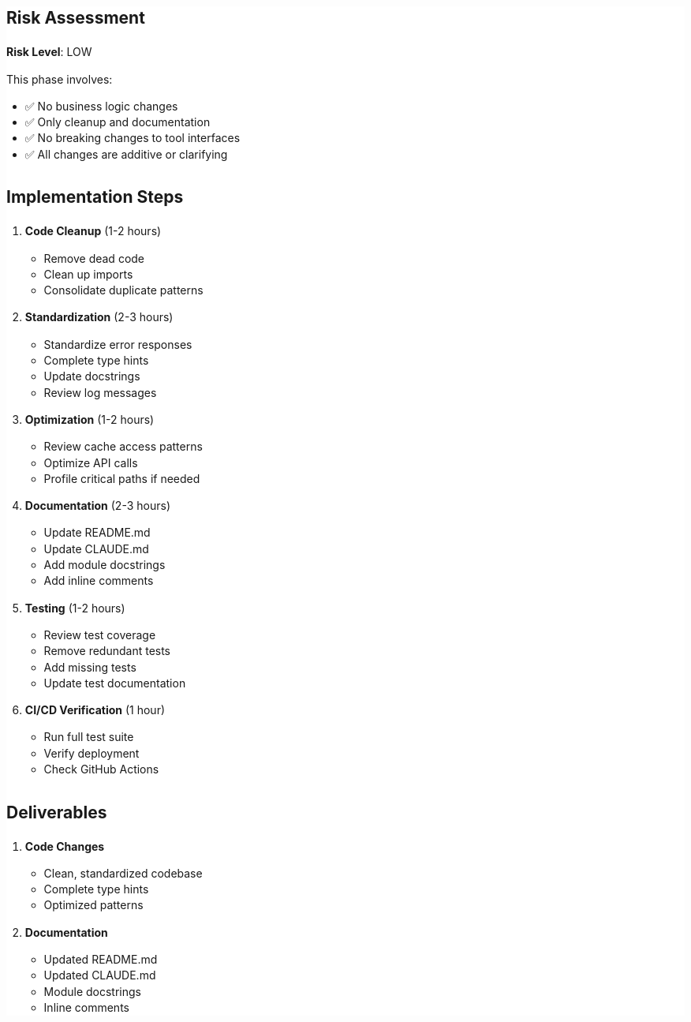 ## Risk Assessment

**Risk Level**: LOW

This phase involves:
- ✅ No business logic changes
- ✅ Only cleanup and documentation
- ✅ No breaking changes to tool interfaces
- ✅ All changes are additive or clarifying

## Implementation Steps

1. **Code Cleanup** (1-2 hours)
   - Remove dead code
   - Clean up imports
   - Consolidate duplicate patterns

2. **Standardization** (2-3 hours)
   - Standardize error responses
   - Complete type hints
   - Update docstrings
   - Review log messages

3. **Optimization** (1-2 hours)
   - Review cache access patterns
   - Optimize API calls
   - Profile critical paths if needed

4. **Documentation** (2-3 hours)
   - Update README.md
   - Update CLAUDE.md
   - Add module docstrings
   - Add inline comments

5. **Testing** (1-2 hours)
   - Review test coverage
   - Remove redundant tests
   - Add missing tests
   - Update test documentation

6. **CI/CD Verification** (1 hour)
   - Run full test suite
   - Verify deployment
   - Check GitHub Actions

## Deliverables

1. **Code Changes**
   - Clean, standardized codebase
   - Complete type hints
   - Optimized patterns

2. **Documentation**
   - Updated README.md
   - Updated CLAUDE.md
   - Module docstrings
   - Inline comments
